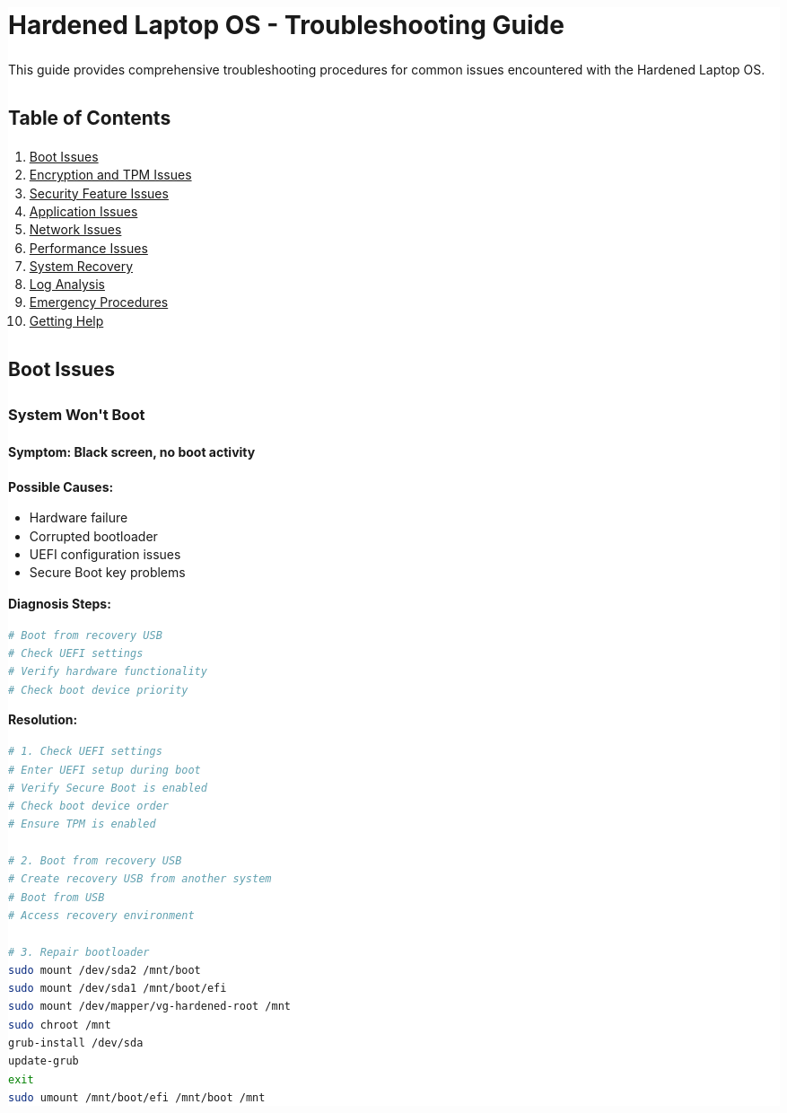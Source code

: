 # Hardened Laptop OS - Troubleshooting Guide

This guide provides comprehensive troubleshooting procedures for common issues encountered with the Hardened Laptop OS.

## Table of Contents

1. [Boot Issues](#boot-issues)
2. [Encryption and TPM Issues](#encryption-and-tpm-issues)
3. [Security Feature Issues](#security-feature-issues)
4. [Application Issues](#application-issues)
5. [Network Issues](#network-issues)
6. [Performance Issues](#performance-issues)
7. [System Recovery](#system-recovery)
8. [Log Analysis](#log-analysis)
9. [Emergency Procedures](#emergency-procedures)
10. [Getting Help](#getting-help)

## Boot Issues

### System Won't Boot

#### Symptom: Black screen, no boot activity
**Possible Causes:**
- Hardware failure
- Corrupted bootloader
- UEFI configuration issues
- Secure Boot key problems

**Diagnosis Steps:**
```bash
# Boot from recovery USB
# Check UEFI settings
# Verify hardware functionality
# Check boot device priority
```

**Resolution:**
```bash
# 1. Check UEFI settings
# Enter UEFI setup during boot
# Verify Secure Boot is enabled
# Check boot device order
# Ensure TPM is enabled

# 2. Boot from recovery USB
# Create recovery USB from another system
# Boot from USB
# Access recovery environment

# 3. Repair bootloader
sudo mount /dev/sda2 /mnt/boot
sudo mount /dev/sda1 /mnt/boot/efi
sudo mount /dev/mapper/vg-hardened-root /mnt
sudo chroot /mnt
grub-install /dev/sda
update-grub
exit
sudo umount /mnt/boot/efi /mnt/boot /mnt
```
